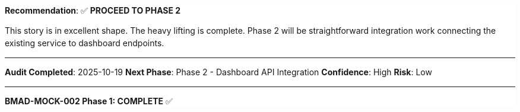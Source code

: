 **Recommendation**: ✅ **PROCEED TO PHASE 2**

This story is in excellent shape. The heavy lifting is complete. Phase 2 will be straightforward integration work connecting the existing service to dashboard endpoints.

---

**Audit Completed**: 2025-10-19
**Next Phase**: Phase 2 - Dashboard API Integration
**Confidence**: High
**Risk**: Low

---

**BMAD-MOCK-002 Phase 1: COMPLETE** ✅

